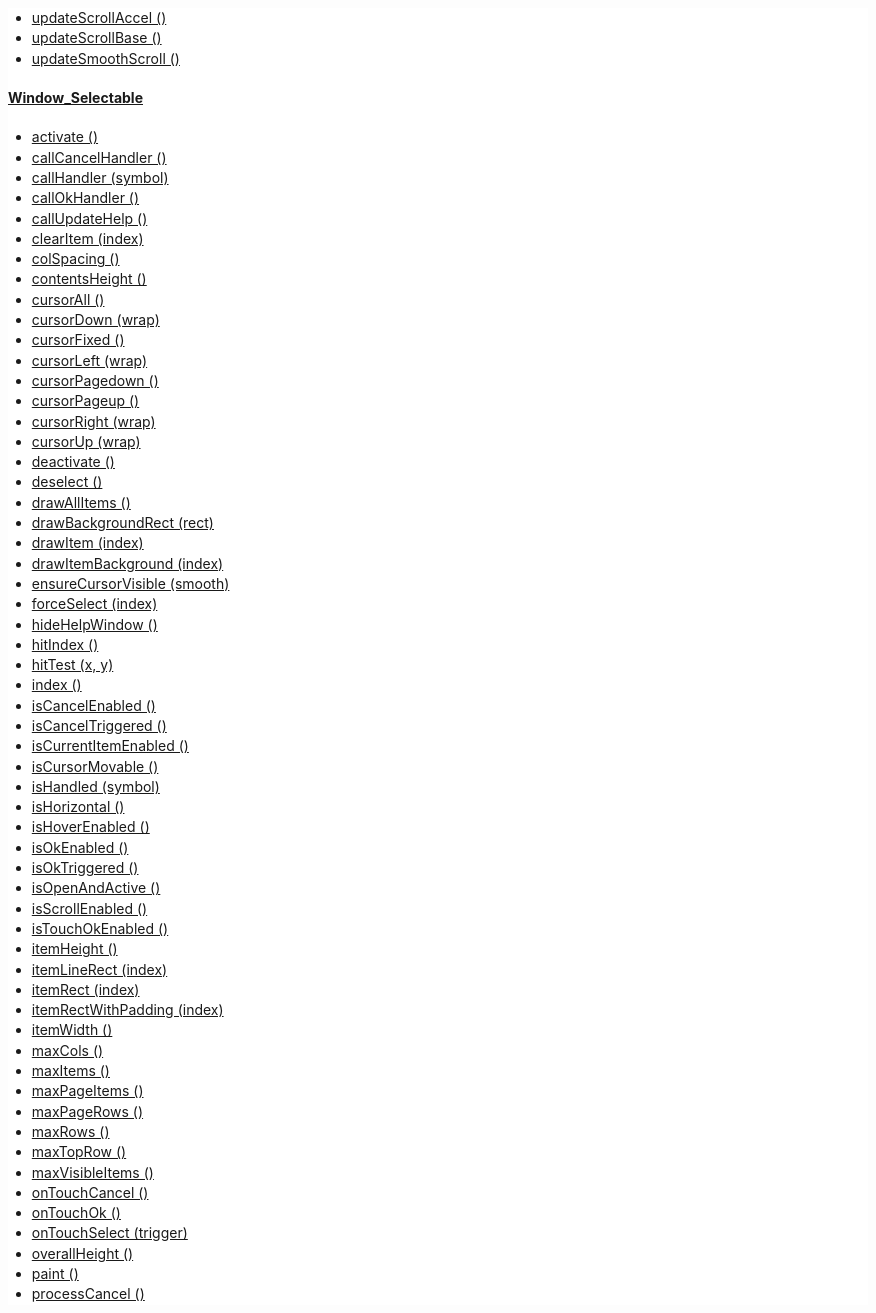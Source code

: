 * [updateScrollAccel ()](Window_Scrollable.md#updatearrows-)
* [updateScrollBase ()](Window_Scrollable.md#updatescrollbase-)
* [updateSmoothScroll ()](Window_Scrollable.md#updatesmoothscroll-)

#### [Window_Selectable](Window_Selectable.md)

* [activate ()](Window_Selectable.md#activate-)
* [callCancelHandler ()](Window_Selectable.md#callcancelhandler-)
* [callHandler (symbol)](Window_Selectable.md#callhandler-symbol)
* [callOkHandler ()](Window_Selectable.md#callokhandler-)
* [callUpdateHelp ()](Window_Selectable.md#callupdatehelp-)
* [clearItem (index)](Window_Selectable.md#clearitem-index)
* [colSpacing ()](Window_Selectable.md#colspacing---number)
* [contentsHeight ()](Window_Selectable.md#contentsheight---number)
* [cursorAll ()](Window_Selectable.md#cursorall---boolean)
* [cursorDown (wrap)](Window_Selectable.md#cursordown-wrap)
* [cursorFixed ()](Window_Selectable.md#cursorfixed---boolean)
* [cursorLeft (wrap)](Window_Selectable.md#cursorleft-wrap)
* [cursorPagedown ()](Window_Selectable.md#cursorpagedown-)
* [cursorPageup ()](Window_Selectable.md#cursorpageup-)
* [cursorRight (wrap)](Window_Selectable.md#cursorright-wrap)
* [cursorUp (wrap)](Window_Selectable.md#cursorup-wrap)
* [deactivate ()](Window_Selectable.md#deactivate-)
* [deselect ()](Window_Selectable.md#deselect-)
* [drawAllItems ()](Window_Selectable.md#drawallitems-)
* [drawBackgroundRect (rect)](Window_Selectable.md#drawbackgroundrect-rect)
* [drawItem (index)](Window_Selectable.md#drawitem-index)
* [drawItemBackground (index)](Window_Selectable.md#drawitembackground-index)
* [ensureCursorVisible (smooth)](Window_Selectable.md#ensurecursorvisible-smooth)
* [forceSelect (index)](Window_Selectable.md#forceselect-index)
* [hideHelpWindow ()](Window_Selectable.md#hidehelpwindow-)
* [hitIndex ()](Window_Selectable.md#hitindex---number)
* [hitTest (x, y)](Window_Selectable.md#hittest-x-y--number)
* [index ()](Window_Selectable.md#index---number)
* [isCancelEnabled ()](Window_Selectable.md#iscancelenabled---boolean)
* [isCancelTriggered ()](Window_Selectable.md#iscanceltriggered---boolean)
* [isCurrentItemEnabled ()](Window_Selectable.md#iscurrentitemenabled---boolean)
* [isCursorMovable ()](Window_Selectable.md#iscursormovable---boolean)
* [isHandled (symbol)](Window_Selectable.md#ishandled-symbol--boolean)
* [isHorizontal ()](Window_Selectable.md#ishorizontal---boolean)
* [isHoverEnabled ()](Window_Selectable.md#ishoverenabled---boolean)
* [isOkEnabled ()](Window_Selectable.md#isokenabled---boolean)
* [isOkTriggered ()](Window_Selectable.md#isoktriggered---boolean)
* [isOpenAndActive ()](Window_Selectable.md#isopenandactive---boolean)
* [isScrollEnabled ()](Window_Selectable.md#isscrollenabled---boolean)
* [isTouchOkEnabled ()](Window_Selectable.md#istouchokenabled---boolean)
* [itemHeight ()](Window_Selectable.md#itemheight---number)
* [itemLineRect (index)](Window_Selectable.md#itemlinerect-index--rectangle)
* [itemRect (index)](Window_Selectable.md#itemrect-index--rectangle)
* [itemRectWithPadding (index)](Window_Selectable.md#itemrectwithpadding-index--rectangle)
* [itemWidth ()](Window_Selectable.md#itemwidth---number)
* [maxCols ()](Window_Selectable.md#maxcols---number)
* [maxItems ()](Window_Selectable.md#maxitems---number)
* [maxPageItems ()](Window_Selectable.md#maxpageitems---number)
* [maxPageRows ()](Window_Selectable.md#maxpagerows---number)
* [maxRows ()](Window_Selectable.md#maxrows---number)
* [maxTopRow ()](Window_Selectable.md#maxtoprow---number)
* [maxVisibleItems ()](Window_Selectable.md#maxvisibleitems---number)
* [onTouchCancel ()](Window_Selectable.md#ontouchcancel-)
* [onTouchOk ()](Window_Selectable.md#ontouchok-)
* [onTouchSelect (trigger)](Window_Selectable.md#ontouchselect-trigger)
* [overallHeight ()](Window_Selectable.md#overallheight---number)
* [paint ()](Window_Selectable.md#paint-)
* [processCancel ()](Window_Selectable.md#processcancel-)